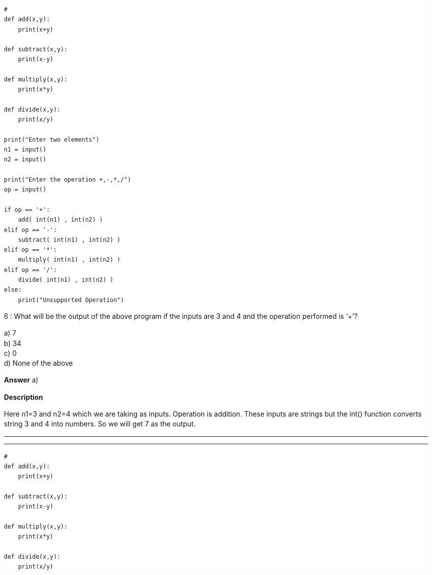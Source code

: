 

```
#
def add(x,y):
    print(x+y)

def subtract(x,y):
    print(x-y)

def multiply(x,y):
    print(x*y)

def divide(x,y):
    print(x/y)

print("Enter two elements")
n1 = input()
n2 = input()

print("Enter the operation +,-,*,/")
op = input()

if op == '+':
    add( int(n1) , int(n2) )
elif op == '-':
    subtract( int(n1) , int(n2) )
elif op == '*':
    multiply( int(n1) , int(n2) )
elif op == '/':
    divide( int(n1) , int(n2) )
else:
    print("Unsupported Operation")
```

6 : What will be the output of the above program if the inputs are 3 and 4 and the operation performed is ‘+’?  

a) 7  
b) 34  
c) 0  
d) None of the above  

**Answer** a) 

**Description**

Here n1=3 and n2=4 which we are taking as inputs. Operation is addition. These inputs are strings but the int() function converts string 3 and 4 into numbers. So we will get 7 as the output.  

---
---


```
#
def add(x,y):
    print(x+y)

def subtract(x,y):
    print(x-y)

def multiply(x,y):
    print(x*y)

def divide(x,y):
    print(x/y)

```